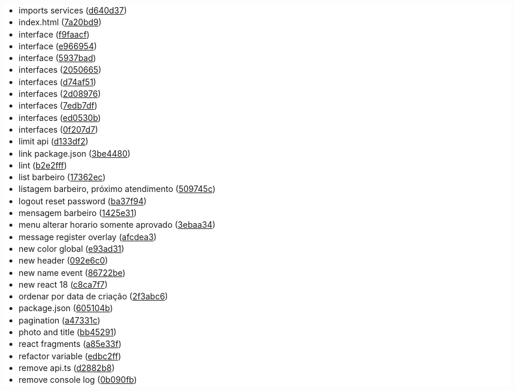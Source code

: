 * imports services ([d640d37](https://github.com/ialexanderbrito/barber/commit/d640d37317abbcb7fe5cd4ee2322232fd0a6c835))
* index.html ([7a20bd9](https://github.com/ialexanderbrito/barber/commit/7a20bd934e13eac48d6774c60975b9c9b8e5459c))
* interface ([f9faacf](https://github.com/ialexanderbrito/barber/commit/f9faacf0fc97770b4b543380513108b223d83904))
* interface ([e966954](https://github.com/ialexanderbrito/barber/commit/e966954b6848aae952c28bf16b18ab060acf732a))
* interface ([5937bad](https://github.com/ialexanderbrito/barber/commit/5937badad2dfe2b9a89d87fb4c164898083dec6e))
* interfaces ([2050665](https://github.com/ialexanderbrito/barber/commit/205066563f126f98b465b3ccdc4a882516dee084))
* interfaces ([d74af51](https://github.com/ialexanderbrito/barber/commit/d74af514c2fbf61ddceb804770343641d953b580))
* interfaces ([2d08976](https://github.com/ialexanderbrito/barber/commit/2d0897693a907cbff7a54d0408e77273d7b80c6a))
* interfaces ([7edb7df](https://github.com/ialexanderbrito/barber/commit/7edb7dfe9de38acd31e600a0bfec5afaf105e411))
* interfaces ([ed0530b](https://github.com/ialexanderbrito/barber/commit/ed0530b918bfb36ce9509758114736cb1399e2ca))
* interfaces ([0f207d7](https://github.com/ialexanderbrito/barber/commit/0f207d7bcb5a3fe30da21e32693a61160fb22661))
* limit api ([d133df2](https://github.com/ialexanderbrito/barber/commit/d133df2c473c28c2c57b5a0f5126a11822e62c37))
* link package.json ([3be4480](https://github.com/ialexanderbrito/barber/commit/3be44809a2c025eb8a8e134fbe623161d107cdc8))
* lint ([b2e2fff](https://github.com/ialexanderbrito/barber/commit/b2e2fff62121021062ff698d7d834c3ce9459de8))
* list barbeiro ([17362ec](https://github.com/ialexanderbrito/barber/commit/17362ec9c999363b342bf6765e47e09788f3c096))
* listagem barbeiro, próximo atendimento ([509745c](https://github.com/ialexanderbrito/barber/commit/509745c83e3107df0ef0ec4d1fd01ae375a739e3))
* logout reset password ([ba37f94](https://github.com/ialexanderbrito/barber/commit/ba37f94f1324662b1535a2419ecc350b73639ce6))
* mensagem barbeiro ([1425e31](https://github.com/ialexanderbrito/barber/commit/1425e318df412a049c919429b9f94293af31e217))
* menu alterar horario somente aprovado ([3ebaa34](https://github.com/ialexanderbrito/barber/commit/3ebaa340d6b60966ea47347880a3240af2694971))
* message register overlay ([afcdea3](https://github.com/ialexanderbrito/barber/commit/afcdea33993d1f0fdf2a84a223b62aad00f8f4a0))
* new color global ([e93ad31](https://github.com/ialexanderbrito/barber/commit/e93ad31b42e5076181b70465fadb03e9c46a0da5))
* new header ([092e6c0](https://github.com/ialexanderbrito/barber/commit/092e6c06b4642fe54a818119ed2aa3566cd40396))
* new name event ([86722be](https://github.com/ialexanderbrito/barber/commit/86722beddd11dee6ba9f70fb254a156261541435))
* new react 18 ([c8ca7f7](https://github.com/ialexanderbrito/barber/commit/c8ca7f71e40fcdf20bbe569c54b3faaf8bd2f91b))
* ordenar por data de criação ([2f3abc6](https://github.com/ialexanderbrito/barber/commit/2f3abc63038dccff9d2a25c391817137081e21b4))
* package.json ([605104b](https://github.com/ialexanderbrito/barber/commit/605104b4c75a7be6b523d8e9427339c0e2230a2e))
* pagination ([a47331c](https://github.com/ialexanderbrito/barber/commit/a47331ca9b8c68acfa4891d79b363c8751421dbf))
* photo and title ([bb45291](https://github.com/ialexanderbrito/barber/commit/bb45291282d0eea33fb7055fec365c9bd3b20493))
* react fragments ([a85e33f](https://github.com/ialexanderbrito/barber/commit/a85e33fae6c57914fc99802c6ccce330bc052794))
* refactor variable ([edbc2ff](https://github.com/ialexanderbrito/barber/commit/edbc2ff25a3980386183160f7bb8d9119185759b))
* remove api.ts ([d2882b8](https://github.com/ialexanderbrito/barber/commit/d2882b8e53cb2d2c06756dcf32acb392538621c0))
* remove console log ([0b090fb](https://github.com/ialexanderbrito/barber/commit/0b090fbfe68b5d16b0b1909bf8c11a58d356b6eb))